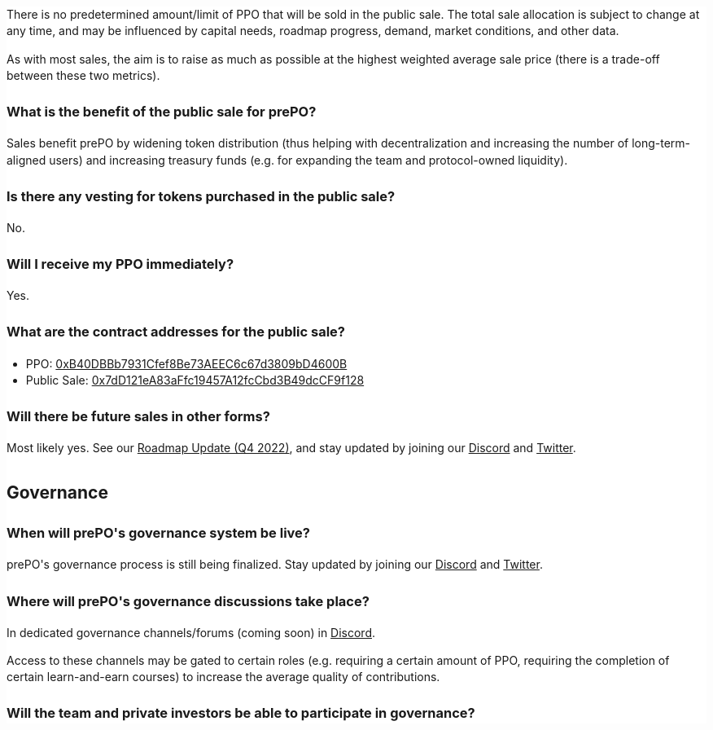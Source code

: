 There is no predetermined amount/limit of PPO that will be sold in the public sale. The total sale allocation is subject to change at any time, and may be influenced by capital needs, roadmap progress, demand, market conditions, and other data.

As with most sales, the aim is to raise as much as possible at the highest weighted average sale price (there is a trade-off between these two metrics).

### What is the benefit of the public sale for prePO?

Sales benefit prePO by widening token distribution (thus helping with decentralization and increasing the number of long-term-aligned users) and increasing treasury funds (e.g. for expanding the team and protocol-owned liquidity).

### Is there any vesting for tokens purchased in the public sale?

No.

### Will I receive my PPO immediately?

Yes.

### What are the contract addresses for the public sale?

- PPO: [0xB40DBBb7931Cfef8Be73AEEC6c67d3809bD4600B](https://arbiscan.io/address/0xB40DBBb7931Cfef8Be73AEEC6c67d3809bD4600B)
- Public Sale: [0x7dD121eA83aFfc19457A12fcCbd3B49dcCF9f128](https://arbiscan.io/address/0x7dD121eA83aFfc19457A12fcCbd3B49dcCF9f128)

### Will there be future sales in other forms?

Most likely yes. See our [Roadmap Update (Q4 2022)](https://medium.com/prepo/prepo-roadmap-update-q4-2022-%EF%B8%8F-62497a63c7e), and stay updated by joining our [Discord](https://url.prepo.io/discord-docs) and [Twitter](https://twitter.com/prepo_io).

## Governance

### When will prePO's governance system be live?

prePO's governance process is still being finalized. Stay updated by joining our [Discord](https://url.prepo.io/discord-docs) and [Twitter](https://twitter.com/prepo_io).

### Where will prePO's governance discussions take place?

In dedicated governance channels/forums (coming soon) in [Discord](https://url.prepo.io/discord-docs).

Access to these channels may be gated to certain roles (e.g. requiring a certain amount of PPO, requiring the completion of certain learn-and-earn courses) to increase the average quality of contributions.

### Will the team and private investors be able to participate in governance?
